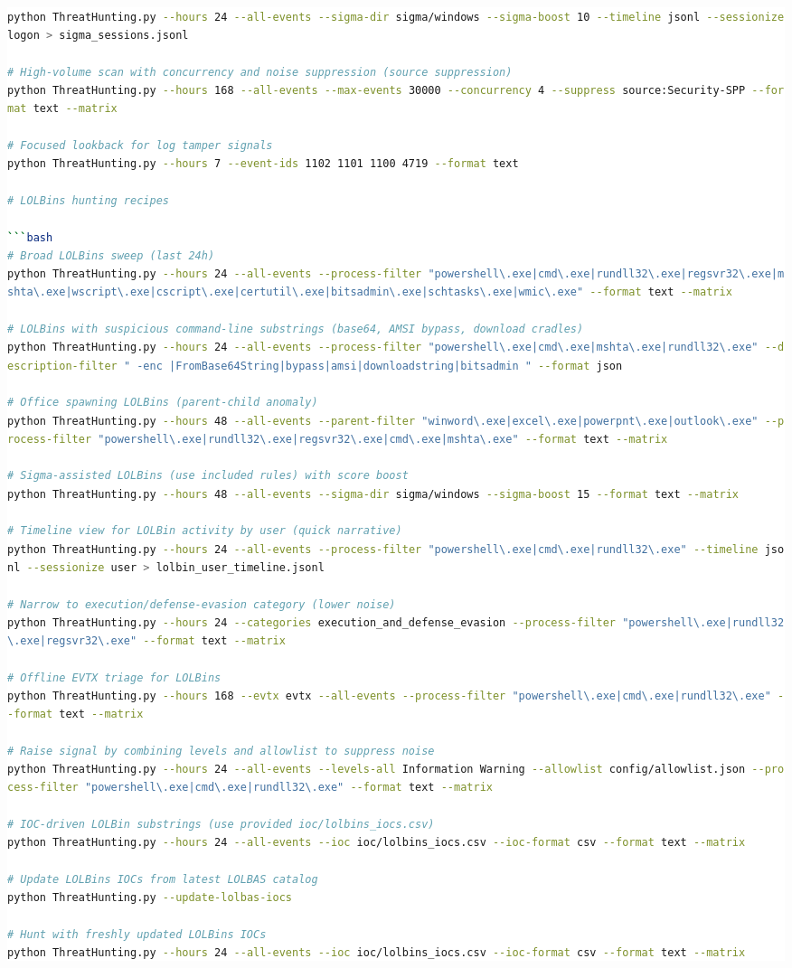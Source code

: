 ````bash
python ThreatHunting.py --hours 24 --all-events --sigma-dir sigma/windows --sigma-boost 10 --timeline jsonl --sessionize logon > sigma_sessions.jsonl

# High-volume scan with concurrency and noise suppression (source suppression)
python ThreatHunting.py --hours 168 --all-events --max-events 30000 --concurrency 4 --suppress source:Security-SPP --format text --matrix

# Focused lookback for log tamper signals
python ThreatHunting.py --hours 7 --event-ids 1102 1101 1100 4719 --format text

# LOLBins hunting recipes

```bash
# Broad LOLBins sweep (last 24h)
python ThreatHunting.py --hours 24 --all-events --process-filter "powershell\.exe|cmd\.exe|rundll32\.exe|regsvr32\.exe|mshta\.exe|wscript\.exe|cscript\.exe|certutil\.exe|bitsadmin\.exe|schtasks\.exe|wmic\.exe" --format text --matrix

# LOLBins with suspicious command-line substrings (base64, AMSI bypass, download cradles)
python ThreatHunting.py --hours 24 --all-events --process-filter "powershell\.exe|cmd\.exe|mshta\.exe|rundll32\.exe" --description-filter " -enc |FromBase64String|bypass|amsi|downloadstring|bitsadmin " --format json

# Office spawning LOLBins (parent-child anomaly)
python ThreatHunting.py --hours 48 --all-events --parent-filter "winword\.exe|excel\.exe|powerpnt\.exe|outlook\.exe" --process-filter "powershell\.exe|rundll32\.exe|regsvr32\.exe|cmd\.exe|mshta\.exe" --format text --matrix

# Sigma-assisted LOLBins (use included rules) with score boost
python ThreatHunting.py --hours 48 --all-events --sigma-dir sigma/windows --sigma-boost 15 --format text --matrix

# Timeline view for LOLBin activity by user (quick narrative)
python ThreatHunting.py --hours 24 --all-events --process-filter "powershell\.exe|cmd\.exe|rundll32\.exe" --timeline jsonl --sessionize user > lolbin_user_timeline.jsonl

# Narrow to execution/defense-evasion category (lower noise)
python ThreatHunting.py --hours 24 --categories execution_and_defense_evasion --process-filter "powershell\.exe|rundll32\.exe|regsvr32\.exe" --format text --matrix

# Offline EVTX triage for LOLBins
python ThreatHunting.py --hours 168 --evtx evtx --all-events --process-filter "powershell\.exe|cmd\.exe|rundll32\.exe" --format text --matrix

# Raise signal by combining levels and allowlist to suppress noise
python ThreatHunting.py --hours 24 --all-events --levels-all Information Warning --allowlist config/allowlist.json --process-filter "powershell\.exe|cmd\.exe|rundll32\.exe" --format text --matrix

# IOC-driven LOLBin substrings (use provided ioc/lolbins_iocs.csv)
python ThreatHunting.py --hours 24 --all-events --ioc ioc/lolbins_iocs.csv --ioc-format csv --format text --matrix

# Update LOLBins IOCs from latest LOLBAS catalog
python ThreatHunting.py --update-lolbas-iocs

# Hunt with freshly updated LOLBins IOCs
python ThreatHunting.py --hours 24 --all-events --ioc ioc/lolbins_iocs.csv --ioc-format csv --format text --matrix
````
